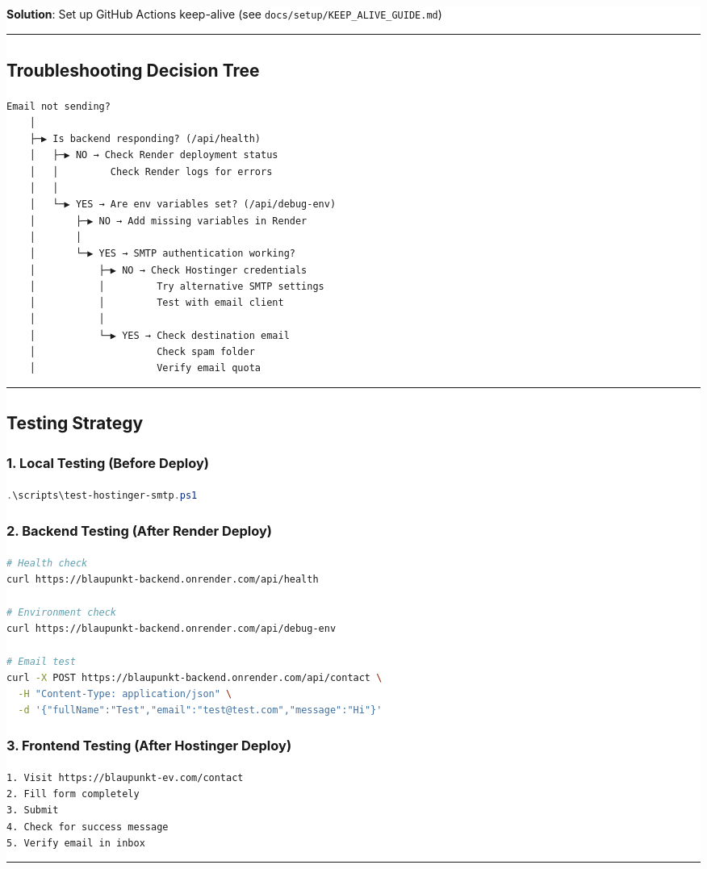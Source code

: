 **Solution**: Set up GitHub Actions keep-alive (see `docs/setup/KEEP_ALIVE_GUIDE.md`)

---

## Troubleshooting Decision Tree

```
Email not sending?
    │
    ├─▶ Is backend responding? (/api/health)
    │   ├─▶ NO → Check Render deployment status
    │   │         Check Render logs for errors
    │   │
    │   └─▶ YES → Are env variables set? (/api/debug-env)
    │       ├─▶ NO → Add missing variables in Render
    │       │
    │       └─▶ YES → SMTP authentication working?
    │           ├─▶ NO → Check Hostinger credentials
    │           │         Try alternative SMTP settings
    │           │         Test with email client
    │           │
    │           └─▶ YES → Check destination email
    │                     Check spam folder
    │                     Verify email quota
```

---

## Testing Strategy

### 1. Local Testing (Before Deploy)
```powershell
.\scripts\test-hostinger-smtp.ps1
```

### 2. Backend Testing (After Render Deploy)
```bash
# Health check
curl https://blaupunkt-backend.onrender.com/api/health

# Environment check
curl https://blaupunkt-backend.onrender.com/api/debug-env

# Email test
curl -X POST https://blaupunkt-backend.onrender.com/api/contact \
  -H "Content-Type: application/json" \
  -d '{"fullName":"Test","email":"test@test.com","message":"Hi"}'
```

### 3. Frontend Testing (After Hostinger Deploy)
```
1. Visit https://blaupunkt-ev.com/contact
2. Fill form completely
3. Submit
4. Check for success message
5. Verify email in inbox
```

---